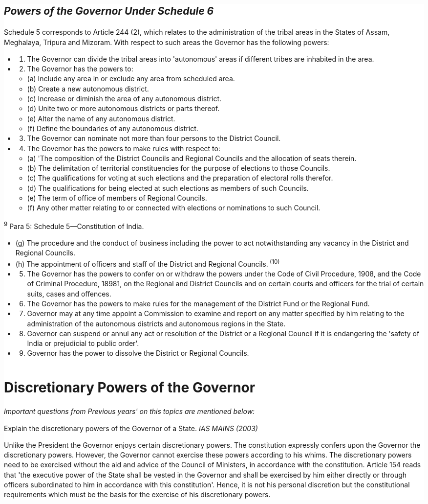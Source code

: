 ## *Powers of the Governor Under Schedule 6*

Schedule 5 corresponds to Article 244 (2), which relates to the administration of the tribal areas in the States of Assam, Meghalaya, Tripura and Mizoram. With respect to such areas the Governor has the following powers:

- 1. The Governor can divide the tribal areas into 'autonomous' areas if different tribes are inhabited in the area.
- 2. The Governor has the powers to:
  - (a) Include any area in or exclude any area from scheduled area.
  - (b) Create a new autonomous district.
  - (c) Increase or diminish the area of any autonomous district.
  - (d) Unite two or more autonomous districts or parts thereof.
  - (e) Alter the name of any autonomous district.
  - (f) Define the boundaries of any autonomous district.
- 3. The Governor can nominate not more than four persons to the District Council.
- 4. The Governor has the powers to make rules with respect to:
  - (a) 'The composition of the District Councils and Regional Councils and the allocation of seats therein.
  - (b) The delimitation of territorial constituencies for the purpose of elections to those Councils.
  - (c) The qualifications for voting at such elections and the preparation of electoral rolls therefor.
  - (d) The qualifications for being elected at such elections as members of such Councils.
  - (e) The term of office of members of Regional Councils.
  - (f) Any other matter relating to or connected with elections or nominations to such Council.

<sup>9</sup> Para 5: Schedule 5—Constitution of India.

- (g) The procedure and the conduct of business including the power to act notwithstanding any vacancy in the District and Regional Councils.
- (h) The appointment of officers and staff of the District and Regional Councils.<sup> $(10)$ </sup>
- 5. The Governor has the powers to confer on or withdraw the powers under the Code of Civil Procedure, 1908, and the Code of Criminal Procedure, 18981, on the Regional and District Councils and on certain courts and officers for the trial of certain suits, cases and offences.
- 6. The Governor has the powers to make rules for the management of the District Fund or the Regional Fund.
- 7. Governor may at any time appoint a Commission to examine and report on any matter specified by him relating to the administration of the autonomous districts and autonomous regions in the State.
- 8. Governor can suspend or annul any act or resolution of the District or a Regional Council if it is endangering the 'safety of India or prejudicial to public order'.
- 9. Governor has the power to dissolve the District or Regional Councils.

# Discretionary Powers of the Governor

*Important questions from Previous years' on this topics are mentioned below:*

Explain the discretionary powers of the Governor of a State. *IAS MAINS (2003)*

Unlike the President the Governor enjoys certain discretionary powers. The constitution expressly confers upon the Governor the discretionary powers. However, the Governor cannot exercise these powers according to his whims. The discretionary powers need to be exercised without the aid and advice of the Council of Ministers, in accordance with the constitution. Article 154 reads that 'the executive power of the State shall be vested in the Governor and shall be exercised by him either directly or through officers subordinated to him in accordance with this constitution'. Hence, it is not his personal discretion but the constitutional requirements which must be the basis for the exercise of his discretionary powers.
